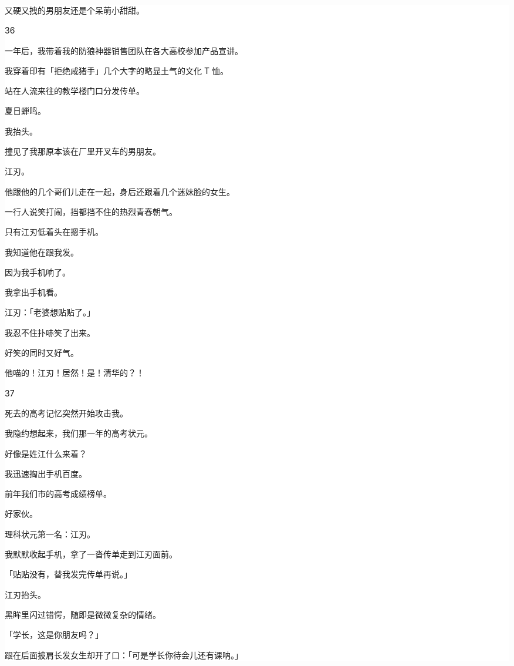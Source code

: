 又硬又拽的男朋友还是个呆萌小甜甜。

36

一年后，我带着我的防狼神器销售团队在各大高校参加产品宣讲。

我穿着印有「拒绝咸猪手」几个大字的略显土气的文化 T 恤。

站在人流来往的教学楼门口分发传单。

夏日蝉鸣。

我抬头。

撞见了我那原本该在厂里开叉车的男朋友。

江刃。

他跟他的几个哥们儿走在一起，身后还跟着几个迷妹脸的女生。

一行人说笑打闹，挡都挡不住的热烈青春朝气。

只有江刃低着头在摁手机。

我知道他在跟我发。

因为我手机响了。

我拿出手机看。

江刃：「老婆想贴贴了。」

我忍不住扑哧笑了出来。

好笑的同时又好气。

他喵的！江刃！居然！是！清华的？！

37

死去的高考记忆突然开始攻击我。

我隐约想起来，我们那一年的高考状元。

好像是姓江什么来着？

我迅速掏出手机百度。

前年我们市的高考成绩榜单。

好家伙。

理科状元第一名：江刃。

我默默收起手机，拿了一沓传单走到江刃面前。

「贴贴没有，替我发完传单再说。」

江刃抬头。

黑眸里闪过错愕，随即是微微复杂的情绪。

「学长，这是你朋友吗？」

跟在后面披肩长发女生却开了口：「可是学长你待会儿还有课呐。」
